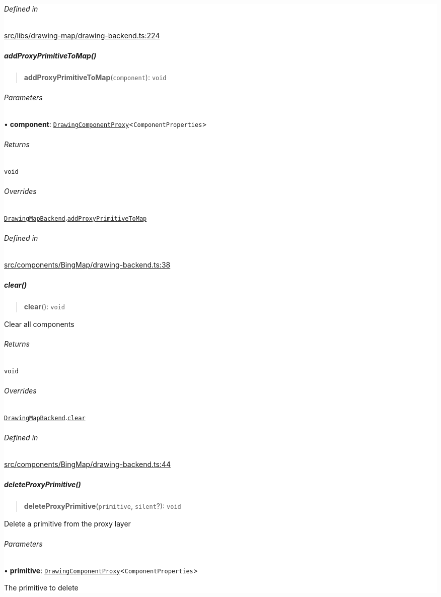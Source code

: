 ###### Defined in

[src/libs/drawing-map/drawing-backend.ts:224](https://github.com/Anson2251/trackmaker/blob/852db12d0b72b755ac57c96b03b560323c9f2041/src/libs/drawing-map/drawing-backend.ts#L224)

##### addProxyPrimitiveToMap()

> **addProxyPrimitiveToMap**(`component`): `void`

###### Parameters

• **component**: [`DrawingComponentProxy`](../../../libs/drawing-map/components-proxies/component.md#drawingcomponentproxyt)\<`ComponentProperties`\>

###### Returns

`void`

###### Overrides

[`DrawingMapBackend`](../../../libs/drawing-map/drawing-backend.md#drawingmapbackendhostmaptype).[`addProxyPrimitiveToMap`](../../../libs/drawing-map/drawing-backend.md#addproxyprimitivetomap)

###### Defined in

[src/components/BingMap/drawing-backend.ts:38](https://github.com/Anson2251/trackmaker/blob/852db12d0b72b755ac57c96b03b560323c9f2041/src/components/BingMap/drawing-backend.ts#L38)

##### clear()

> **clear**(): `void`

Clear all components

###### Returns

`void`

###### Overrides

[`DrawingMapBackend`](../../../libs/drawing-map/drawing-backend.md#drawingmapbackendhostmaptype).[`clear`](../../../libs/drawing-map/drawing-backend.md#clear)

###### Defined in

[src/components/BingMap/drawing-backend.ts:44](https://github.com/Anson2251/trackmaker/blob/852db12d0b72b755ac57c96b03b560323c9f2041/src/components/BingMap/drawing-backend.ts#L44)

##### deleteProxyPrimitive()

> **deleteProxyPrimitive**(`primitive`, `silent`?): `void`

Delete a primitive from the proxy layer

###### Parameters

• **primitive**: [`DrawingComponentProxy`](../../../libs/drawing-map/components-proxies/component.md#drawingcomponentproxyt)\<`ComponentProperties`\>

The primitive to delete
